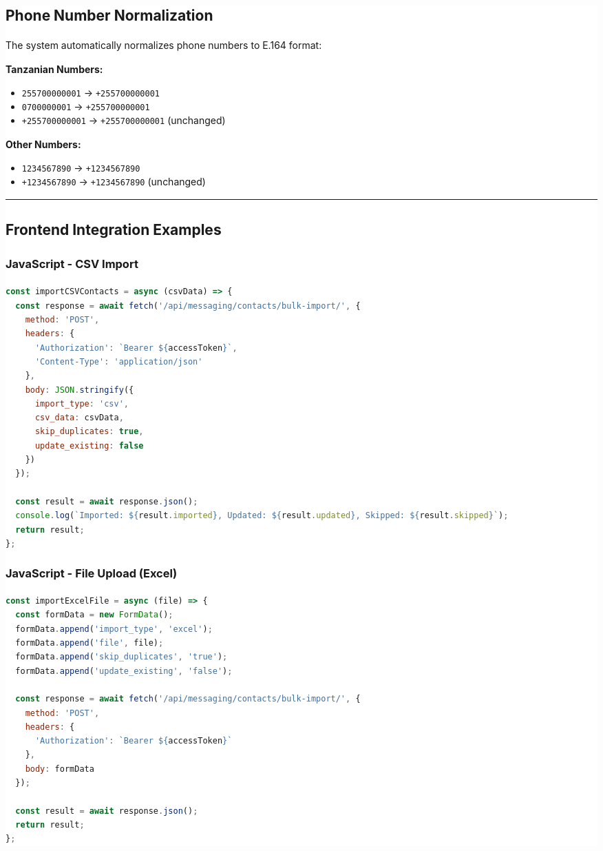## Phone Number Normalization

The system automatically normalizes phone numbers to E.164 format:

**Tanzanian Numbers:**
- `255700000001` → `+255700000001`
- `0700000001` → `+255700000001`
- `+255700000001` → `+255700000001` (unchanged)

**Other Numbers:**
- `1234567890` → `+1234567890`
- `+1234567890` → `+1234567890` (unchanged)

---

## Frontend Integration Examples

### JavaScript - CSV Import

```javascript
const importCSVContacts = async (csvData) => {
  const response = await fetch('/api/messaging/contacts/bulk-import/', {
    method: 'POST',
    headers: {
      'Authorization': `Bearer ${accessToken}`,
      'Content-Type': 'application/json'
    },
    body: JSON.stringify({
      import_type: 'csv',
      csv_data: csvData,
      skip_duplicates: true,
      update_existing: false
    })
  });
  
  const result = await response.json();
  console.log(`Imported: ${result.imported}, Updated: ${result.updated}, Skipped: ${result.skipped}`);
  return result;
};
```

### JavaScript - File Upload (Excel)

```javascript
const importExcelFile = async (file) => {
  const formData = new FormData();
  formData.append('import_type', 'excel');
  formData.append('file', file);
  formData.append('skip_duplicates', 'true');
  formData.append('update_existing', 'false');
  
  const response = await fetch('/api/messaging/contacts/bulk-import/', {
    method: 'POST',
    headers: {
      'Authorization': `Bearer ${accessToken}`
    },
    body: formData
  });
  
  const result = await response.json();
  return result;
};
```

